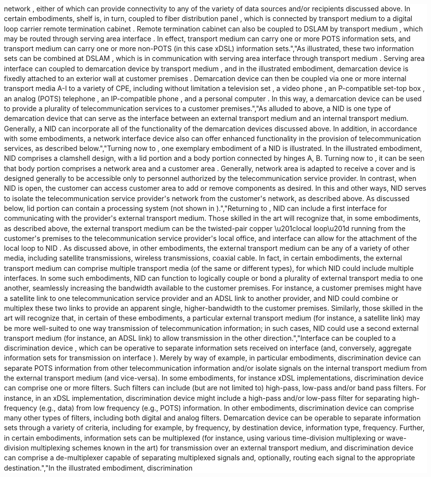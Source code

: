 network , either of which can provide connectivity to any of the variety of data sources and\/or recipients discussed above. In certain embodiments, shelf  is, in turn, coupled to fiber distribution panel , which is connected by transport medium  to a digital loop carrier remote termination cabinet . Remote termination cabinet  can also be coupled to DSLAM  by transport medium , which may be routed through serving area interface . In effect, transport medium  can carry one or more POTS information sets, and transport medium  can carry one or more non-POTS (in this case xDSL) information sets.","As illustrated, these two information sets can be combined at DSLAM , which is in communication with serving area interface  through transport medium . Serving area interface  can coupled to demarcation device  by transport medium , and in the illustrated embodiment, demarcation device  is fixedly attached to an exterior wall at customer premises . Demarcation device can then be coupled via one or more internal transport media A-I to a variety of CPE, including without limitation a television set , a video phone , an P-compatible set-top box , an analog (POTS) telephone , an IP-compatible phone , and a personal computer . In this way, a demarcation device can be used to provide a plurality of telecommunication services to a customer premises.","As alluded to above, a NID is one type of demarcation device that can serve as the interface between an external transport medium and an internal transport medium. Generally, a NID can incorporate all of the functionality of the demarcation devices discussed above. In addition, in accordance with some embodiments, a network interface device also can offer enhanced functionality in the provision of telecommunication services, as described below.","Turning now to , one exemplary embodiment of a NID  is illustrated. In the illustrated embodiment, NID  comprises a clamshell design, with a lid portion  and a body portion  connected by hinges A, B. Turning now to , it can be seen that body portion comprises a network area  and a customer area . Generally, network area  is adapted to receive a cover and is designed generally to be accessible only to personnel authorized by the telecommunication service provider. In contrast, when NID  is open, the customer can access customer area  to add or remove components as desired. In this and other ways, NID serves to isolate the telecommunication service provider's network from the customer's network, as described above. As discussed below, lid portion  can contain a processing system (not shown in ).","Returning to , NID  can include a first interface  for communicating with the provider's external transport medium. Those skilled in the art will recognize that, in some embodiments, as described above, the external transport medium can be the twisted-pair copper \u201clocal loop\u201d running from the customer's premises to the telecommunication service provider's local office, and interface  can allow for the attachment of the local loop to NID . As discussed above, in other embodiments, the external transport medium can be any of a variety of other media, including satellite transmissions, wireless transmissions, coaxial cable. In fact, in certain embodiments, the external transport medium can comprise multiple transport media (of the same or different types), for which NID  could include multiple interfaces. In some such embodiments, NID  can function to logically couple or bond a plurality of external transport media to one another, seamlessly increasing the bandwidth available to the customer premises. For instance, a customer premises might have a satellite link to one telecommunication service provider and an ADSL link to another provider, and NID  could combine or multiplex these two links to provide an apparent single, higher-bandwidth to the customer premises. Similarly, those skilled in the art will recognize that, in certain of these embodiments, a particular external transport medium (for instance, a satellite link) may be more well-suited to one way transmission of telecommunication information; in such cases, NID  could use a second external transport medium (for instance, an ADSL link) to allow transmission in the other direction.","Interface  can be coupled to a discrimination device , which can be operative to separate information sets received on interface  (and, conversely, aggregate information sets for transmission on interface ). Merely by way of example, in particular embodiments, discrimination device  can separate POTS information from other telecommunication information and\/or isolate signals on the internal transport medium from the external transport medium (and vice-versa). In some embodiments, for instance xDSL implementations, discrimination device  can comprise one or more filters. Such filters can include (but are not limited to) high-pass, low-pass and\/or band pass filters. For instance, in an xDSL implementation, discrimination device  might include a high-pass and\/or low-pass filter for separating high-frequency (e.g., data) from low frequency (e.g., POTS) information. In other embodiments, discrimination device  can comprise many other types of filters, including both digital and analog filters. Demarcation device  can be operable to separate information sets through a variety of criteria, including for example, by frequency, by destination device, information type, frequency. Further, in certain embodiments, information sets can be multiplexed (for instance, using various time-division multiplexing or wave-division multiplexing schemes known in the art) for transmission over an external transport medium, and discrimination device  can comprise a de-multiplexer capable of separating multiplexed signals and, optionally, routing each signal to the appropriate destination.","In the illustrated embodiment, discrimination